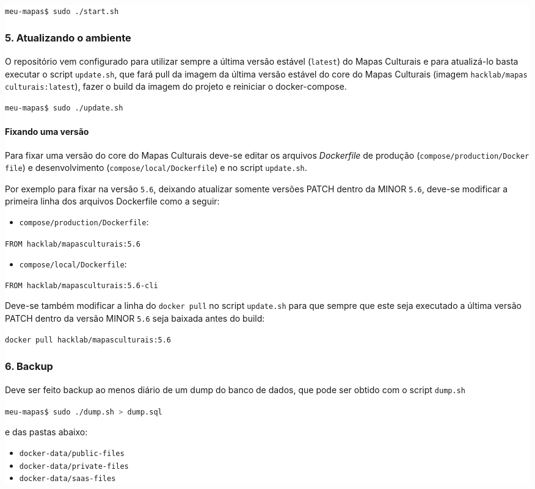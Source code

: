 ```sh
meu-mapas$ sudo ./start.sh
```

### 5. Atualizando o ambiente
O repositório vem configurado para utilizar sempre a última versão estável (`latest`) do Mapas Culturais e para atualizá-lo basta executar o script `update.sh`, que fará pull da imagem da última versão estável do core do Mapas Culturais (imagem `hacklab/mapasculturais:latest`), fazer o build da imagem do projeto e reiniciar o docker-compose.

```sh
meu-mapas$ sudo ./update.sh
```

#### Fixando uma versão
Para fixar uma versão do core do Mapas Culturais deve-se editar os arquivos _Dockerfile_ de produção (`compose/production/Dockerfile`) e desenvolvimento (`compose/local/Dockerfile`) e no script `update.sh`.

Por exemplo para fixar na versão `5.6`, deixando atualizar somente versões PATCH dentro da MINOR `5.6`, deve-se modificar a primeira linha dos arquivos Dockerfile como a seguir:

- `compose/production/Dockerfile`:
```
FROM hacklab/mapasculturais:5.6
```

- `compose/local/Dockerfile`:
```
FROM hacklab/mapasculturais:5.6-cli
```

Deve-se também modificar a linha do `docker pull` no script `update.sh` para que sempre que este seja executado a última versão PATCH dentro da versão MINOR `5.6` seja baixada antes do build:

```sh
docker pull hacklab/mapasculturais:5.6
```

### 6. Backup
Deve ser feito backup ao menos diário de um dump do banco de dados, que pode ser obtido com o script `dump.sh`
```sh
meu-mapas$ sudo ./dump.sh > dump.sql
```
e das pastas abaixo: 
- `docker-data/public-files`
- `docker-data/private-files`
- `docker-data/saas-files`
